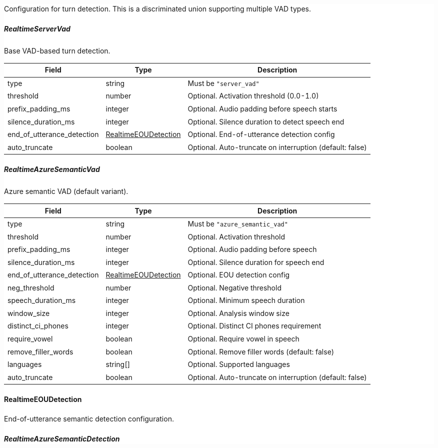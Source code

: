 Configuration for turn detection. This is a discriminated union supporting multiple VAD types.

##### RealtimeServerVad

Base VAD-based turn detection.

| Field | Type | Description |
|-------|------|-------------|
| type | string | Must be `"server_vad"` |
| threshold | number | Optional. Activation threshold (0.0-1.0) |
| prefix_padding_ms | integer | Optional. Audio padding before speech starts |
| silence_duration_ms | integer | Optional. Silence duration to detect speech end |
| end_of_utterance_detection | [RealtimeEOUDetection](#realtimeeoudetection) | Optional. End-of-utterance detection config |
| auto_truncate | boolean | Optional. Auto-truncate on interruption (default: false) |

##### RealtimeAzureSemanticVad

Azure semantic VAD (default variant).

| Field | Type | Description |
|-------|------|-------------|
| type | string | Must be `"azure_semantic_vad"` |
| threshold | number | Optional. Activation threshold |
| prefix_padding_ms | integer | Optional. Audio padding before speech |
| silence_duration_ms | integer | Optional. Silence duration for speech end |
| end_of_utterance_detection | [RealtimeEOUDetection](#realtimeeoudetection) | Optional. EOU detection config |
| neg_threshold | number | Optional. Negative threshold |
| speech_duration_ms | integer | Optional. Minimum speech duration |
| window_size | integer | Optional. Analysis window size |
| distinct_ci_phones | integer | Optional. Distinct CI phones requirement |
| require_vowel | boolean | Optional. Require vowel in speech |
| remove_filler_words | boolean | Optional. Remove filler words (default: false) |
| languages | string[] | Optional. Supported languages |
| auto_truncate | boolean | Optional. Auto-truncate on interruption (default: false) |

#### RealtimeEOUDetection

End-of-utterance semantic detection configuration.

##### RealtimeAzureSemanticDetection
